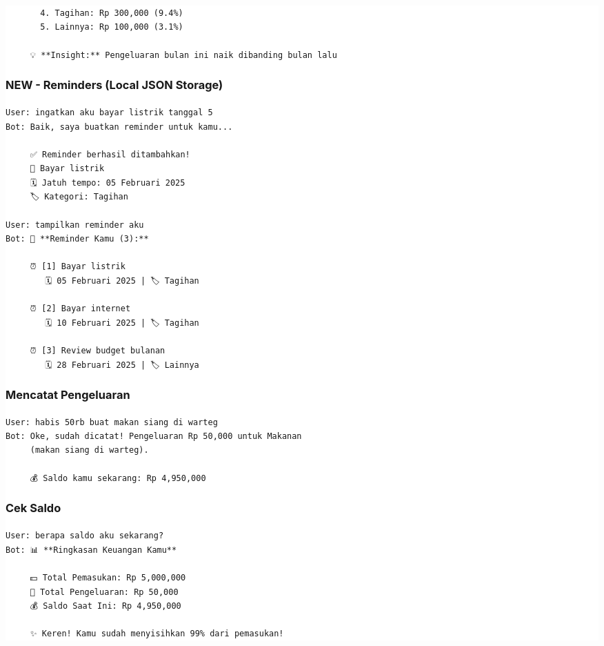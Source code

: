 ```
       4. Tagihan: Rp 300,000 (9.4%)
       5. Lainnya: Rp 100,000 (3.1%)

     💡 **Insight:** Pengeluaran bulan ini naik dibanding bulan lalu
```

### NEW - Reminders (Local JSON Storage)

```
User: ingatkan aku bayar listrik tanggal 5
Bot: Baik, saya buatkan reminder untuk kamu...

     ✅ Reminder berhasil ditambahkan!
     📅 Bayar listrik
     🗓️ Jatuh tempo: 05 Februari 2025
     🏷️ Kategori: Tagihan

User: tampilkan reminder aku
Bot: 📅 **Reminder Kamu (3):**

     ⏰ [1] Bayar listrik
        🗓️ 05 Februari 2025 | 🏷️ Tagihan

     ⏰ [2] Bayar internet
        🗓️ 10 Februari 2025 | 🏷️ Tagihan

     ⏰ [3] Review budget bulanan
        🗓️ 28 Februari 2025 | 🏷️ Lainnya
```

### Mencatat Pengeluaran

```
User: habis 50rb buat makan siang di warteg
Bot: Oke, sudah dicatat! Pengeluaran Rp 50,000 untuk Makanan
     (makan siang di warteg).

     💰 Saldo kamu sekarang: Rp 4,950,000
```

### Cek Saldo

```
User: berapa saldo aku sekarang?
Bot: 📊 **Ringkasan Keuangan Kamu**

     💵 Total Pemasukan: Rp 5,000,000
     💸 Total Pengeluaran: Rp 50,000
     💰 Saldo Saat Ini: Rp 4,950,000

     ✨ Keren! Kamu sudah menyisihkan 99% dari pemasukan!
```

